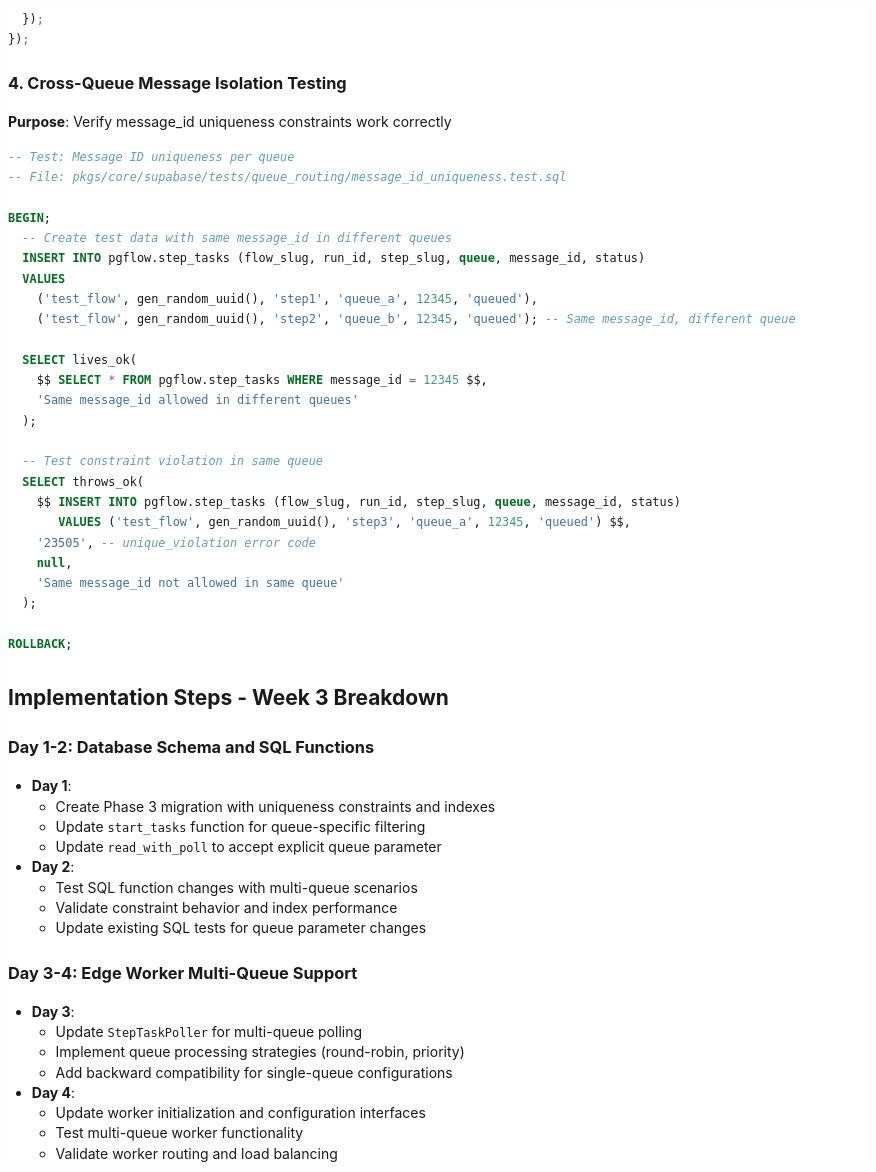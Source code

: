```typescript
  });
});
```

### 4. Cross-Queue Message Isolation Testing

**Purpose**: Verify message_id uniqueness constraints work correctly

```sql
-- Test: Message ID uniqueness per queue
-- File: pkgs/core/supabase/tests/queue_routing/message_id_uniqueness.test.sql

BEGIN;
  -- Create test data with same message_id in different queues
  INSERT INTO pgflow.step_tasks (flow_slug, run_id, step_slug, queue, message_id, status)
  VALUES 
    ('test_flow', gen_random_uuid(), 'step1', 'queue_a', 12345, 'queued'),
    ('test_flow', gen_random_uuid(), 'step2', 'queue_b', 12345, 'queued'); -- Same message_id, different queue

  SELECT lives_ok(
    $$ SELECT * FROM pgflow.step_tasks WHERE message_id = 12345 $$,
    'Same message_id allowed in different queues'
  );

  -- Test constraint violation in same queue
  SELECT throws_ok(
    $$ INSERT INTO pgflow.step_tasks (flow_slug, run_id, step_slug, queue, message_id, status)
       VALUES ('test_flow', gen_random_uuid(), 'step3', 'queue_a', 12345, 'queued') $$,
    '23505', -- unique_violation error code
    null,
    'Same message_id not allowed in same queue'
  );

ROLLBACK;
```

## Implementation Steps - Week 3 Breakdown

### Day 1-2: Database Schema and SQL Functions
- **Day 1**: 
  - Create Phase 3 migration with uniqueness constraints and indexes
  - Update `start_tasks` function for queue-specific filtering
  - Update `read_with_poll` to accept explicit queue parameter
- **Day 2**:
  - Test SQL function changes with multi-queue scenarios
  - Validate constraint behavior and index performance
  - Update existing SQL tests for queue parameter changes

### Day 3-4: Edge Worker Multi-Queue Support
- **Day 3**:
  - Update `StepTaskPoller` for multi-queue polling
  - Implement queue processing strategies (round-robin, priority)
  - Add backward compatibility for single-queue configurations
- **Day 4**:
  - Update worker initialization and configuration interfaces
  - Test multi-queue worker functionality
  - Validate worker routing and load balancing
